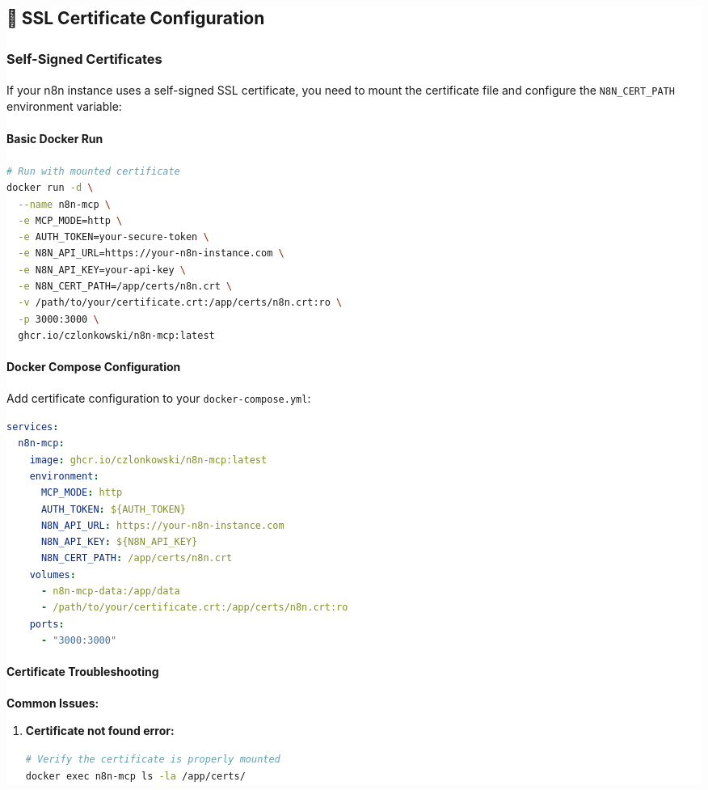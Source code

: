 ## 🔐 SSL Certificate Configuration

### Self-Signed Certificates

If your n8n instance uses a self-signed SSL certificate, you need to mount the certificate file and configure the `N8N_CERT_PATH` environment variable:

#### Basic Docker Run

```bash
# Run with mounted certificate
docker run -d \
  --name n8n-mcp \
  -e MCP_MODE=http \
  -e AUTH_TOKEN=your-secure-token \
  -e N8N_API_URL=https://your-n8n-instance.com \
  -e N8N_API_KEY=your-api-key \
  -e N8N_CERT_PATH=/app/certs/n8n.crt \
  -v /path/to/your/certificate.crt:/app/certs/n8n.crt:ro \
  -p 3000:3000 \
  ghcr.io/czlonkowski/n8n-mcp:latest
```

#### Docker Compose Configuration

Add certificate configuration to your `docker-compose.yml`:

```yaml
services:
  n8n-mcp:
    image: ghcr.io/czlonkowski/n8n-mcp:latest
    environment:
      MCP_MODE: http
      AUTH_TOKEN: ${AUTH_TOKEN}
      N8N_API_URL: https://your-n8n-instance.com
      N8N_API_KEY: ${N8N_API_KEY}
      N8N_CERT_PATH: /app/certs/n8n.crt
    volumes:
      - n8n-mcp-data:/app/data
      - /path/to/your/certificate.crt:/app/certs/n8n.crt:ro
    ports:
      - "3000:3000"
```

#### Certificate Troubleshooting

**Common Issues:**

1. **Certificate not found error:**
   ```bash
   # Verify the certificate is properly mounted
   docker exec n8n-mcp ls -la /app/certs/
   ```
